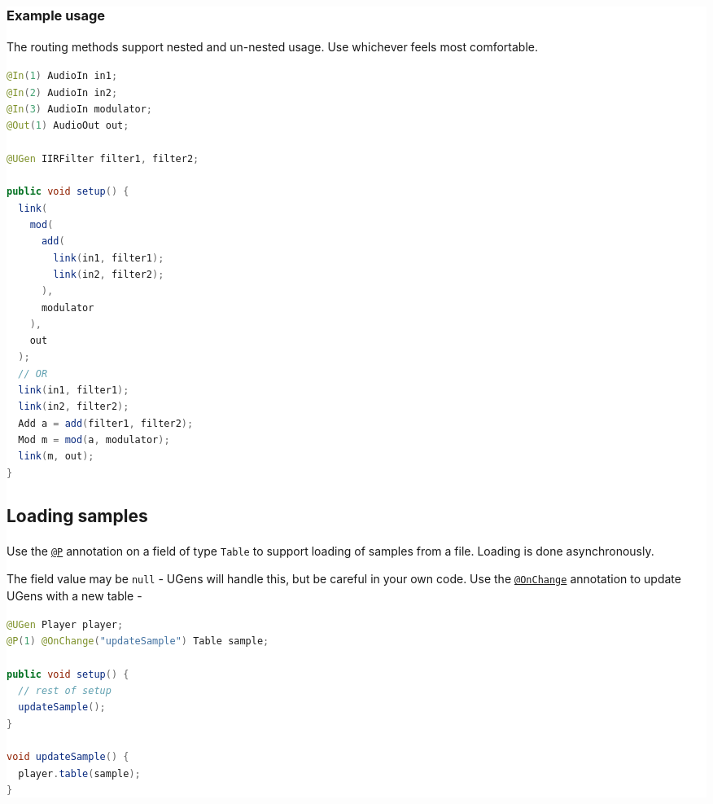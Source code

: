 ### Example usage

The routing methods support nested and un-nested usage. Use whichever feels most comfortable.

```java
@In(1) AudioIn in1;
@In(2) AudioIn in2;
@In(3) AudioIn modulator;
@Out(1) AudioOut out;

@UGen IIRFilter filter1, filter2;

public void setup() {
  link(
    mod(
      add(
        link(in1, filter1);
        link(in2, filter2);
      ),
      modulator
    ),
    out
  );
  // OR
  link(in1, filter1);
  link(in2, filter2);
  Add a = add(filter1, filter2);
  Mod m = mod(a, modulator);
  link(m, out);
}
```

## Loading samples

Use the [`@P`](annotations.md#p) annotation on a field of type `Table` to support loading of samples from a file. Loading is done asynchronously.

The field value may be `null` - UGens will handle this, but be careful in your own code. Use the [`@OnChange`](annotations-additional.md#onchange) annotation to update UGens with a new table -

```java
@UGen Player player;
@P(1) @OnChange("updateSample") Table sample;

public void setup() {
  // rest of setup
  updateSample();
}

void updateSample() {
  player.table(sample);
}
```
